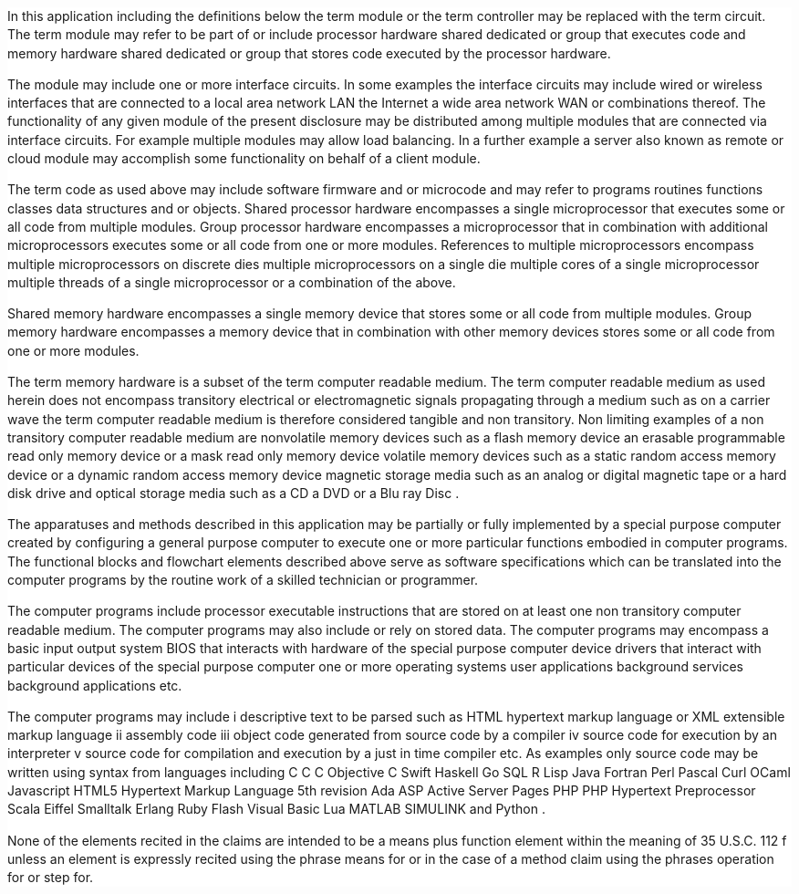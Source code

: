 In this application including the definitions below the term module or the term controller may be replaced with the term circuit. The term module may refer to be part of or include processor hardware shared dedicated or group that executes code and memory hardware shared dedicated or group that stores code executed by the processor hardware.

The module may include one or more interface circuits. In some examples the interface circuits may include wired or wireless interfaces that are connected to a local area network LAN the Internet a wide area network WAN or combinations thereof. The functionality of any given module of the present disclosure may be distributed among multiple modules that are connected via interface circuits. For example multiple modules may allow load balancing. In a further example a server also known as remote or cloud module may accomplish some functionality on behalf of a client module.

The term code as used above may include software firmware and or microcode and may refer to programs routines functions classes data structures and or objects. Shared processor hardware encompasses a single microprocessor that executes some or all code from multiple modules. Group processor hardware encompasses a microprocessor that in combination with additional microprocessors executes some or all code from one or more modules. References to multiple microprocessors encompass multiple microprocessors on discrete dies multiple microprocessors on a single die multiple cores of a single microprocessor multiple threads of a single microprocessor or a combination of the above.

Shared memory hardware encompasses a single memory device that stores some or all code from multiple modules. Group memory hardware encompasses a memory device that in combination with other memory devices stores some or all code from one or more modules.

The term memory hardware is a subset of the term computer readable medium. The term computer readable medium as used herein does not encompass transitory electrical or electromagnetic signals propagating through a medium such as on a carrier wave the term computer readable medium is therefore considered tangible and non transitory. Non limiting examples of a non transitory computer readable medium are nonvolatile memory devices such as a flash memory device an erasable programmable read only memory device or a mask read only memory device volatile memory devices such as a static random access memory device or a dynamic random access memory device magnetic storage media such as an analog or digital magnetic tape or a hard disk drive and optical storage media such as a CD a DVD or a Blu ray Disc .

The apparatuses and methods described in this application may be partially or fully implemented by a special purpose computer created by configuring a general purpose computer to execute one or more particular functions embodied in computer programs. The functional blocks and flowchart elements described above serve as software specifications which can be translated into the computer programs by the routine work of a skilled technician or programmer.

The computer programs include processor executable instructions that are stored on at least one non transitory computer readable medium. The computer programs may also include or rely on stored data. The computer programs may encompass a basic input output system BIOS that interacts with hardware of the special purpose computer device drivers that interact with particular devices of the special purpose computer one or more operating systems user applications background services background applications etc.

The computer programs may include i descriptive text to be parsed such as HTML hypertext markup language or XML extensible markup language ii assembly code iii object code generated from source code by a compiler iv source code for execution by an interpreter v source code for compilation and execution by a just in time compiler etc. As examples only source code may be written using syntax from languages including C C C Objective C Swift Haskell Go SQL R Lisp Java Fortran Perl Pascal Curl OCaml Javascript HTML5 Hypertext Markup Language 5th revision Ada ASP Active Server Pages PHP PHP Hypertext Preprocessor Scala Eiffel Smalltalk Erlang Ruby Flash Visual Basic Lua MATLAB SIMULINK and Python .

None of the elements recited in the claims are intended to be a means plus function element within the meaning of 35 U.S.C. 112 f unless an element is expressly recited using the phrase means for or in the case of a method claim using the phrases operation for or step for. 

